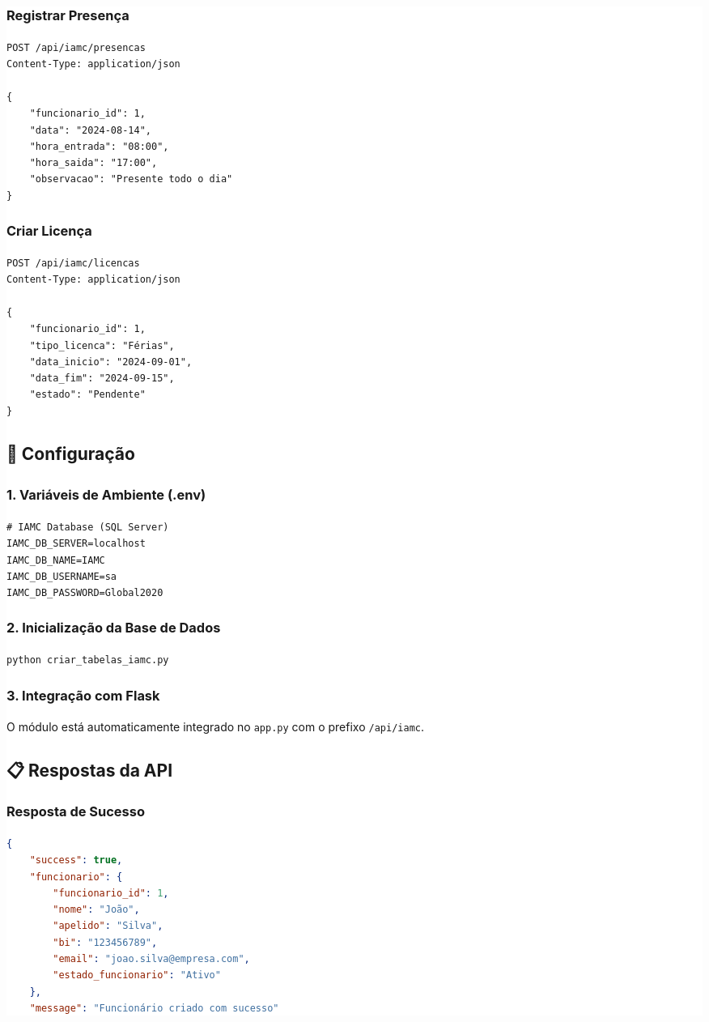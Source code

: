 ### Registrar Presença
```http
POST /api/iamc/presencas
Content-Type: application/json

{
    "funcionario_id": 1,
    "data": "2024-08-14",
    "hora_entrada": "08:00",
    "hora_saida": "17:00",
    "observacao": "Presente todo o dia"
}
```

### Criar Licença
```http
POST /api/iamc/licencas
Content-Type: application/json

{
    "funcionario_id": 1,
    "tipo_licenca": "Férias",
    "data_inicio": "2024-09-01",
    "data_fim": "2024-09-15",
    "estado": "Pendente"
}
```

## 🔧 Configuração

### 1. **Variáveis de Ambiente (.env)**
```env
# IAMC Database (SQL Server)
IAMC_DB_SERVER=localhost
IAMC_DB_NAME=IAMC
IAMC_DB_USERNAME=sa
IAMC_DB_PASSWORD=Global2020
```

### 2. **Inicialização da Base de Dados**
```bash
python criar_tabelas_iamc.py
```

### 3. **Integração com Flask**
O módulo está automaticamente integrado no `app.py` com o prefixo `/api/iamc`.

## 📋 Respostas da API

### Resposta de Sucesso
```json
{
    "success": true,
    "funcionario": {
        "funcionario_id": 1,
        "nome": "João",
        "apelido": "Silva",
        "bi": "123456789",
        "email": "joao.silva@empresa.com",
        "estado_funcionario": "Ativo"
    },
    "message": "Funcionário criado com sucesso"
```